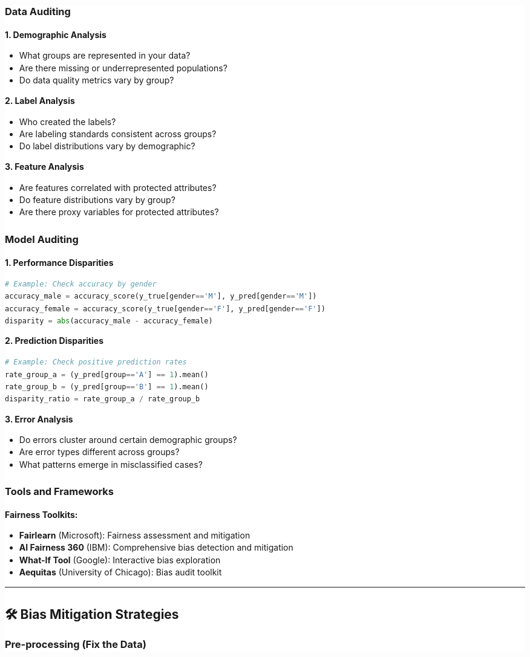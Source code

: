 ### **Data Auditing**

**1. Demographic Analysis**
- What groups are represented in your data?
- Are there missing or underrepresented populations?
- Do data quality metrics vary by group?

**2. Label Analysis**
- Who created the labels?
- Are labeling standards consistent across groups?
- Do label distributions vary by demographic?

**3. Feature Analysis**
- Are features correlated with protected attributes?
- Do feature distributions vary by group?
- Are there proxy variables for protected attributes?

### **Model Auditing**

**1. Performance Disparities**
```python
# Example: Check accuracy by gender
accuracy_male = accuracy_score(y_true[gender=='M'], y_pred[gender=='M'])
accuracy_female = accuracy_score(y_true[gender=='F'], y_pred[gender=='F'])
disparity = abs(accuracy_male - accuracy_female)
```

**2. Prediction Disparities**
```python
# Example: Check positive prediction rates
rate_group_a = (y_pred[group=='A'] == 1).mean()
rate_group_b = (y_pred[group=='B'] == 1).mean()
disparity_ratio = rate_group_a / rate_group_b
```

**3. Error Analysis**
- Do errors cluster around certain demographic groups?
- Are error types different across groups?
- What patterns emerge in misclassified cases?

### **Tools and Frameworks**

**Fairness Toolkits:**
- **Fairlearn** (Microsoft): Fairness assessment and mitigation
- **AI Fairness 360** (IBM): Comprehensive bias detection and mitigation
- **What-If Tool** (Google): Interactive bias exploration
- **Aequitas** (University of Chicago): Bias audit toolkit

---

## **🛠️ Bias Mitigation Strategies**

### **Pre-processing (Fix the Data)**
